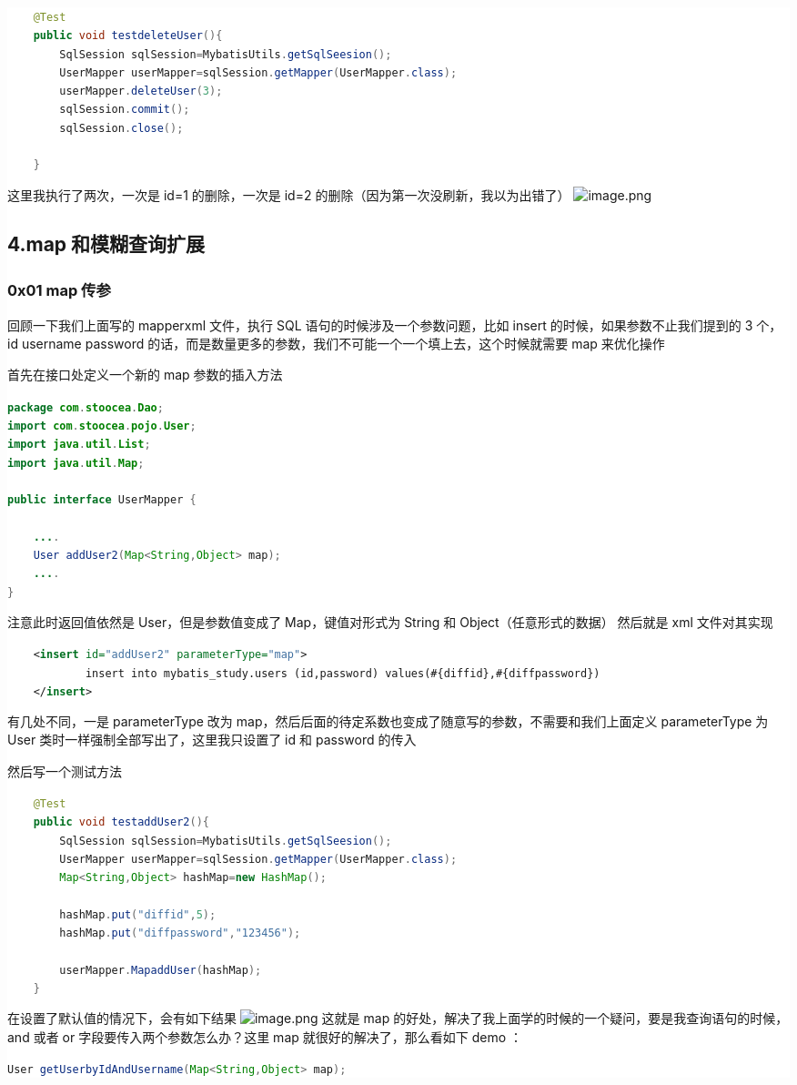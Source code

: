 ```java
    @Test
    public void testdeleteUser(){
        SqlSession sqlSession=MybatisUtils.getSqlSeesion();
        UserMapper userMapper=sqlSession.getMapper(UserMapper.class);
        userMapper.deleteUser(3);
        sqlSession.commit();
        sqlSession.close();

    }
```

这里我执行了两次，一次是 id=1 的删除，一次是 id=2 的删除（因为第一次没刷新，我以为出错了）
![image.png](https://cdn.nlark.com/yuque/0/2024/png/36078896/1708398378604-4ae27862-00ff-4dc7-8297-67334e57efe0.png#averageHue=%23606e61&clientId=u80a57b98-a886-4&from=paste&height=193&id=u773b668d&originHeight=290&originWidth=779&originalType=binary&ratio=1.5&rotation=0&showTitle=false&size=95554&status=done&style=none&taskId=uabb22694-a98e-415a-b310-aef13970e53&title=&width=519.3333333333334)


## 4.map 和模糊查询扩展
### 0x01 map 传参
回顾一下我们上面写的 mapperxml 文件，执行 SQL 语句的时候涉及一个参数问题，比如 insert 的时候，如果参数不止我们提到的 3 个，id username password 的话，而是数量更多的参数，我们不可能一个一个填上去，这个时候就需要 map 来优化操作

首先在接口处定义一个新的 map 参数的插入方法
```java
package com.stoocea.Dao;
import com.stoocea.pojo.User;
import java.util.List;
import java.util.Map;

public interface UserMapper {

    ....
    User addUser2(Map<String,Object> map);
    ....
}
```
注意此时返回值依然是 User，但是参数值变成了 Map，键值对形式为 String 和 Object（任意形式的数据）
然后就是 xml 文件对其实现
```xml
    <insert id="addUser2" parameterType="map">
            insert into mybatis_study.users (id,password) values(#{diffid},#{diffpassword})
    </insert>
```
有几处不同，一是 parameterType 改为 map，然后后面的待定系数也变成了随意写的参数，不需要和我们上面定义 parameterType 为 User 类时一样强制全部写出了，这里我只设置了 id 和 password 的传入

然后写一个测试方法
```java
    @Test
    public void testaddUser2(){
        SqlSession sqlSession=MybatisUtils.getSqlSeesion();
        UserMapper userMapper=sqlSession.getMapper(UserMapper.class);
        Map<String,Object> hashMap=new HashMap();

        hashMap.put("diffid",5);
        hashMap.put("diffpassword","123456");

        userMapper.MapaddUser(hashMap);
    }
```
在设置了默认值的情况下，会有如下结果
![image.png](https://cdn.nlark.com/yuque/0/2024/png/36078896/1708417796363-82634cca-a064-4363-a99f-209fc7b32ae6.png#averageHue=%23868879&clientId=u46f0cd0c-4151-4&from=paste&height=178&id=ud8b14ef4&originHeight=267&originWidth=681&originalType=binary&ratio=1.5&rotation=0&showTitle=false&size=74215&status=done&style=none&taskId=udb27843a-79f5-4f21-8443-fc85d36ced4&title=&width=454)
这就是 map 的好处，解决了我上面学的时候的一个疑问，要是我查询语句的时候，and 或者 or 字段要传入两个参数怎么办？这里 map 就很好的解决了，那么看如下 demo ：
```java
User getUserbyIdAndUsername(Map<String,Object> map);
```